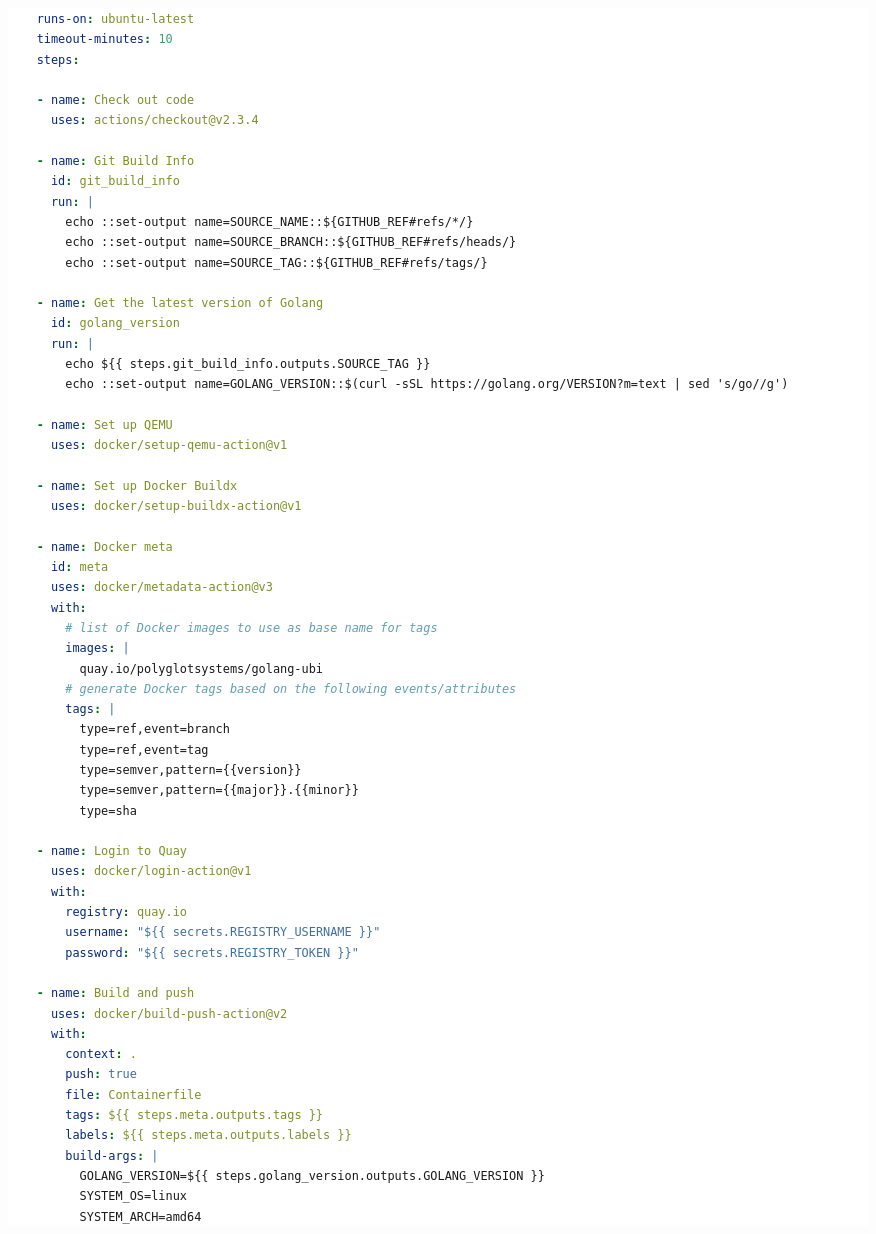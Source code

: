 ```yaml
    runs-on: ubuntu-latest
    timeout-minutes: 10
    steps:

    - name: Check out code
      uses: actions/checkout@v2.3.4

    - name: Git Build Info
      id: git_build_info
      run: |
        echo ::set-output name=SOURCE_NAME::${GITHUB_REF#refs/*/}
        echo ::set-output name=SOURCE_BRANCH::${GITHUB_REF#refs/heads/}
        echo ::set-output name=SOURCE_TAG::${GITHUB_REF#refs/tags/}

    - name: Get the latest version of Golang
      id: golang_version
      run: |
        echo ${{ steps.git_build_info.outputs.SOURCE_TAG }}
        echo ::set-output name=GOLANG_VERSION::$(curl -sSL https://golang.org/VERSION?m=text | sed 's/go//g')

    - name: Set up QEMU
      uses: docker/setup-qemu-action@v1

    - name: Set up Docker Buildx
      uses: docker/setup-buildx-action@v1

    - name: Docker meta
      id: meta
      uses: docker/metadata-action@v3
      with:
        # list of Docker images to use as base name for tags
        images: |
          quay.io/polyglotsystems/golang-ubi
        # generate Docker tags based on the following events/attributes
        tags: |
          type=ref,event=branch
          type=ref,event=tag
          type=semver,pattern={{version}}
          type=semver,pattern={{major}}.{{minor}}
          type=sha

    - name: Login to Quay
      uses: docker/login-action@v1 
      with:
        registry: quay.io
        username: "${{ secrets.REGISTRY_USERNAME }}"
        password: "${{ secrets.REGISTRY_TOKEN }}"

    - name: Build and push
      uses: docker/build-push-action@v2
      with:
        context: .
        push: true
        file: Containerfile
        tags: ${{ steps.meta.outputs.tags }}
        labels: ${{ steps.meta.outputs.labels }}
        build-args: |
          GOLANG_VERSION=${{ steps.golang_version.outputs.GOLANG_VERSION }}
          SYSTEM_OS=linux
          SYSTEM_ARCH=amd64
```

